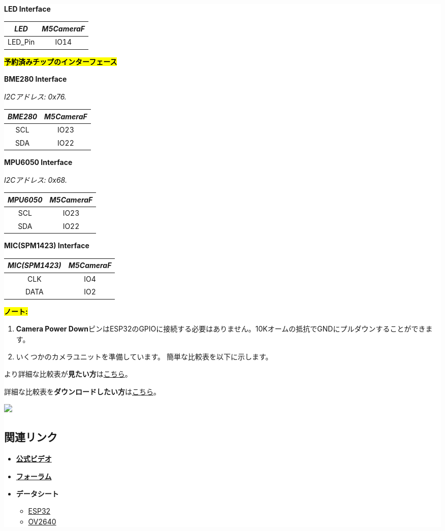 **LED Interface**

| *LED*         | *M5CameraF*  |
| :-----------: | :------:  |
| LED_Pin       | IO14      |

**<mark>予約済みチップのインターフェース</mark>**

**BME280 Interface**

*I2Cアドレス: 0x76.*

| *BME280*         | *M5CameraF*  |
| :-----------: | :------:  |
| SCL           | IO23      |
| SDA           | IO22      |


**MPU6050 Interface**

*I2Cアドレス: 0x68.*

| *MPU6050*         | *M5CameraF*  |
| :-----------: | :------:  |
| SCL           | IO23      |
| SDA           | IO22      |

**MIC(SPM1423) Interface**

| *MIC(SPM1423)*     | *M5CameraF*  |
| :-----------: | :------:  |
| CLK           |IO4|
| DATA           |IO2|

**<mark>ノート:</mark>**

1. **Camera Power Down**ピンはESP32のGPIOに接続する必要はありません。10Kオームの抵抗でGNDにプルダウンすることができます。

2. いくつかのカメラユニットを準備しています。 簡単な比較表を以下に示します。

  より詳細な比較表が**見たい方**は[こちら](https://shimo.im/sheets/gP96C8YTdyjGgKQC/09fd4)。

  詳細な比較表を**ダウンロードしたい方**は[こちら](https://github.com/m5stack/M5-Schematic/blob/master/Units/m5camera/M5%20Camera%20Detailed%20Comparison.xlsx)。

<img src="https://m5stack.oss-cn-shenzhen.aliyuncs.com/image/m5-docs_table/camera_comparison/camera_comparison_ja.png">

## 関連リンク

- **[公式ビデオ](https://www.youtube.com/channel/UCozgFVglWYQXbvTmGyS739w)**

- **[フォーラム](http://forum.m5stack.com/)**

- **データシート**
  - [ESP32](https://www.espressif.com/sites/default/files/documentation/esp32_datasheet_cn.pdf)
  - [OV2640](https://www.uctronics.com/download/cam_module/OV2640DS.pdf)

